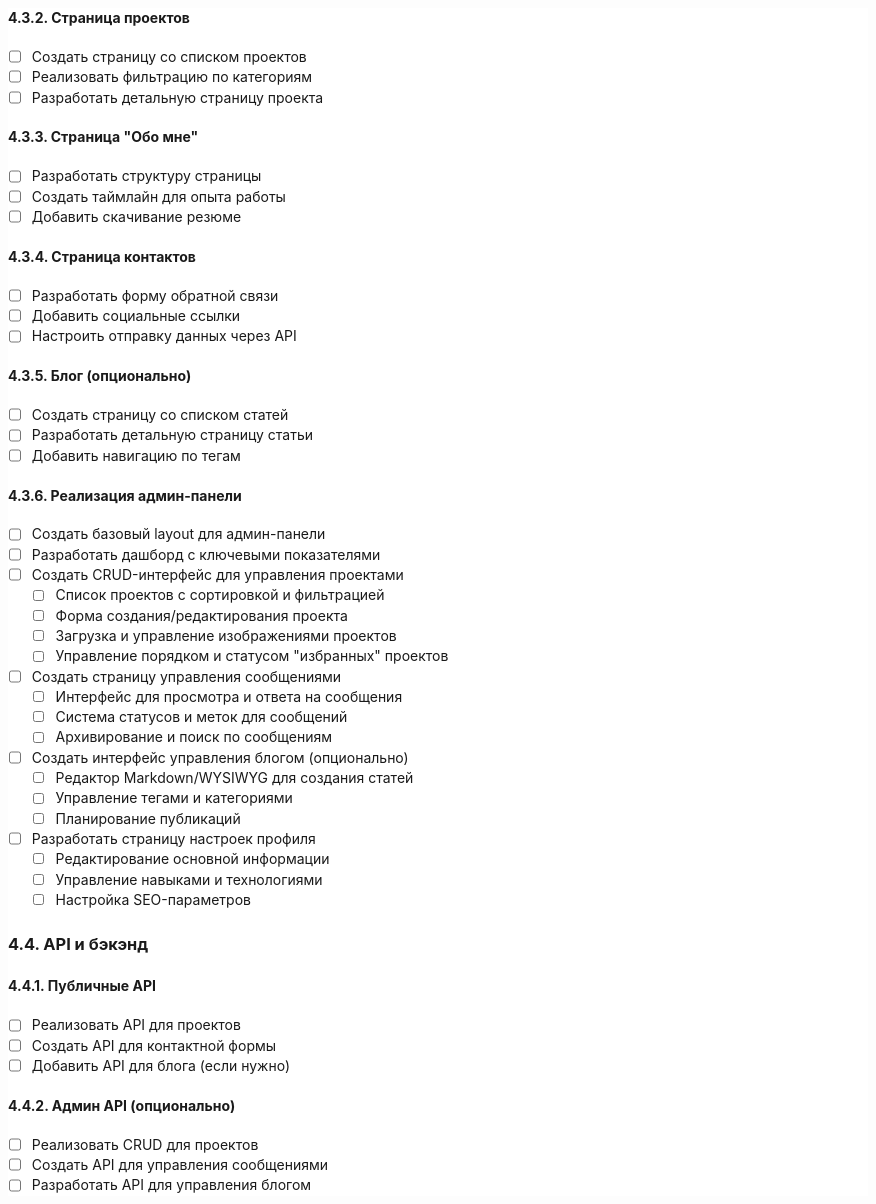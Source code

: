 #### 4.3.2. Страница проектов
- [ ] Создать страницу со списком проектов
- [ ] Реализовать фильтрацию по категориям
- [ ] Разработать детальную страницу проекта

#### 4.3.3. Страница "Обо мне"
- [ ] Разработать структуру страницы
- [ ] Создать таймлайн для опыта работы
- [ ] Добавить скачивание резюме

#### 4.3.4. Страница контактов
- [ ] Разработать форму обратной связи
- [ ] Добавить социальные ссылки
- [ ] Настроить отправку данных через API

#### 4.3.5. Блог (опционально)
- [ ] Создать страницу со списком статей
- [ ] Разработать детальную страницу статьи
- [ ] Добавить навигацию по тегам

#### 4.3.6. Реализация админ-панели
- [ ] Создать базовый layout для админ-панели
- [ ] Разработать дашборд с ключевыми показателями
- [ ] Создать CRUD-интерфейс для управления проектами
  - [ ] Список проектов с сортировкой и фильтрацией
  - [ ] Форма создания/редактирования проекта
  - [ ] Загрузка и управление изображениями проектов
  - [ ] Управление порядком и статусом "избранных" проектов
- [ ] Создать страницу управления сообщениями
  - [ ] Интерфейс для просмотра и ответа на сообщения
  - [ ] Система статусов и меток для сообщений
  - [ ] Архивирование и поиск по сообщениям
- [ ] Создать интерфейс управления блогом (опционально)
  - [ ] Редактор Markdown/WYSIWYG для создания статей
  - [ ] Управление тегами и категориями
  - [ ] Планирование публикаций
- [ ] Разработать страницу настроек профиля
  - [ ] Редактирование основной информации
  - [ ] Управление навыками и технологиями
  - [ ] Настройка SEO-параметров

### 4.4. API и бэкэнд

#### 4.4.1. Публичные API
- [ ] Реализовать API для проектов
- [ ] Создать API для контактной формы
- [ ] Добавить API для блога (если нужно)

#### 4.4.2. Админ API (опционально)
- [ ] Реализовать CRUD для проектов
- [ ] Создать API для управления сообщениями
- [ ] Разработать API для управления блогом
